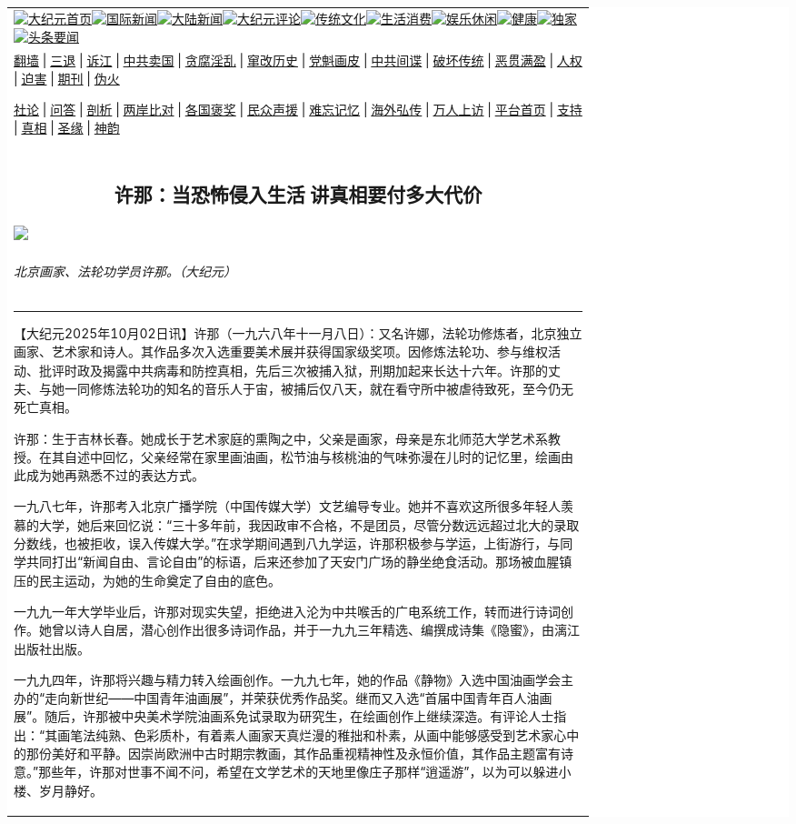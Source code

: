 <a name="1" id="1" target="_blank"></a><span id="1"></span>
<table align=center border="0"><tr><td colspan="2" VALIGN=TOP><a href="https://github.com/1992513/djy/blob/master/gb/nf1351518.md#1"><img src="https://raw.githubusercontent.com/1992513/www/master/t/djy/1.jpg" title="大纪元首页" alt="大纪元首页"></a><a href="https://github.com/1992513/djy/blob/master/gb/n24hr.md#1"><img src="https://raw.githubusercontent.com/1992513/www/master/t/djy/3.jpg" title="国际新闻" alt="国际新闻"></a><a href="https://github.com/1992513/djy/blob/master/gb/nsc413.md#1"><img src="https://raw.githubusercontent.com/1992513/www/master/t/djy/4.jpg" title="大陆新闻" alt="大陆新闻"></a><a href="https://github.com/1992513/djy/blob/master/gb/news392.md#1"><img src="https://raw.githubusercontent.com/1992513/www/master/t/djy/5.jpg" title="大纪元评论" alt="大纪元评论"></a><a href="https://github.com/1992513/djy/blob/master/gb/news2007.md#1"><img src="https://raw.githubusercontent.com/1992513/www/master/t/djy/6.jpg" title="传统文化" alt="传统文化"></a><a href="https://github.com/1992513/djy/blob/master/gb/news2008.md#1"><img src="https://raw.githubusercontent.com/1992513/www/master/t/djy/7.jpg" title="生活消费" alt="生活消费"></a><a href="https://github.com/1992513/djy/blob/master/gb/ncyule.md#1"><img src="https://raw.githubusercontent.com/1992513/www/master/t/djy/8.jpg" title="娱乐休闲" alt="娱乐休闲"></a><a href="https://github.com/1992513/djy/blob/master/gb/nsc1002.md#1"><img src="https://raw.githubusercontent.com/1992513/www/master/t/djy/9.jpg" title="健康" alt="健康"></a><a href="https://github.com/1992513/djy/blob/master/gb/nf6092.md#1"><img src="https://raw.githubusercontent.com/1992513/www/master/t/djy/10a.jpg" title="独家" alt="独家"></a><a href="https://github.com/1992513/djy/blob/master/gb/nf4514.md#1"><img src="https://raw.githubusercontent.com/1992513/www/master/t/djy/12a.jpg" title="头条要闻" alt="头条要闻"></a></td></tr>
<tr><td colspan="2" VALIGN=TOP><a target="_blank" href="https://github.com/1992513/www/blob/master/README.md?zsrh#1">翻墙</a> | <a target="_blank" href="https://github.com/1992513/djy/blob/master/gb/nf5657.md#1">三退</a> | <a target="_blank" href="https://github.com/1992513/djy/blob/master/gb/nf6124.md#1">诉江</a> | <a target="_blank" href="https://github.com/1992513/djy/blob/master/gb/nf1176117.md#1">中共卖国</a> | <a target="_blank" href="https://github.com/1992513/djy/blob/master/gb/nf5773.md#1">贪腐淫乱</a> | <a target="_blank" href="https://github.com/1992513/djy/blob/master/gb/nf1176115.md#1">窜改历史</a> | <a target="_blank" href="https://github.com/1992513/djy/blob/master/gb/nf1176107.md#1">党魁画皮</a> | <a target="_blank" href="https://github.com/1992513/djy/blob/master/gb/nf1320400.md#1">中共间谍</a> | <a target="_blank" href="https://github.com/1992513/djy/blob/master/gb/nf1176114.md#1">破坏传统</a> | <a target="_blank" href="https://github.com/1992513/ntdtv/blob/master/gb/prog447_1.md#1">恶贯满盈</a> | <a target="_blank" href="https://github.com/1992513/djy/blob/master/gb/ncid278.md#1">人权</a> | <a target="_blank" href="https://github.com/1992513/djy/blob/master/gb/nf1176111.md#1">迫害</a> | <a target="_blank" href="https://gitlab.com/szzdlab/mh-qikan/blob/master/README.md#1">期刊</a> | <a target="_blank" href="https://github.com/1992513/djy/blob/master/gb/nf5562.md#1">伪火</a></p><p><a target="_blank" href="https://github.com/1992513/djy/blob/master/gb/9p.md#1">社论</a> | <a target="_blank" href="https://github.com/1992513/djy/blob/master/gb/nf4378.md#1">问答</a> | <a target="_blank" href="https://github.com/1992513/djy/blob/master/gb/nf5792.md#1">剖析</a> | <a target="_blank" href="https://github.com/1992513/djy/blob/master/gb/nf5735.md#1">两岸比对</a> | <a target="_blank" href="https://github.com/1992513/djy/blob/master/gb/nf6119.md#1">各国褒奖</a> | <a target="_blank" href="https://github.com/1992513/djy/blob/master/gb/nf6120.md#1">民众声援</a> | <a target="_blank" href="https://github.com/1992513/djy/blob/master/gb/nf1188594.md#1">难忘记忆</a> | <a target="_blank" href="https://github.com/1992513/djy/blob/master/gb/nf3180.md#1">海外弘传</a> | <a target="_blank" href="https://github.com/1992513/djy/blob/master/gb/nf5410.md#1">万人上访</a> | <a target="_blank" href="https://github.com/1992513/www/blob/master/README.md?zsrh#1">平台首页</a> | <a target="_blank" href="https://github.com/1992513/djy/blob/master/gb/nf4386.md#1">支持</a> | <a target="_blank" href="https://github.com/1992513/djy/blob/master/gb/nf4389.md#1">真相</a> | <a target="_blank" href="https://github.com/1992513/djy/blob/master/gb/nf5790.md#1">圣缘</a> | <a target="_blank" href="https://github.com/1992513/djy/blob/master/gb/nf4786.md#1">神韵</a></td></tr>
<tr><td VALIGN=TOP width="626"><h2 align=center>许那：当恐怖侵入生活 讲真相要付多大代价</h2>
<img width="600" src="https://i.epochtimes.com/assets/uploads/2022/01/id13520496-xu-na-2012-600x400-1.jpg" />
<h6>北京画家、法轮功学员许那。（大纪元）</h6>
<hr>
<p>【大纪元2025年10月02日讯】许那（一九六八年十一月八日）：又名许娜，法轮功修炼者，北京独立画家、艺术家和诗人。其作品多次入选重要美术展并获得国家级奖项。因修炼法轮功、参与维权活动、批评时政及揭露中共病毒和防控真相，先后三次被捕入狱，刑期加起来长达十六年。许那的丈夫、与她一同修炼法轮功的知名的音乐人于宙，被捕后仅八天，就在看守所中被虐待致死，至今仍无死亡真相。</p>
<p>许那：生于吉林长春。她成长于艺术家庭的熏陶之中，父亲是画家，母亲是东北师范大学艺术系教授。在其自述中回忆，父亲经常在家里画油画，松节油与核桃油的气味弥漫在儿时的记忆里，绘画由此成为她再熟悉不过的表达方式。</p>
<p>一九八七年，许那考入北京广播学院（中国传媒大学）文艺编导专业。她并不喜欢这所很多年轻人羡慕的大学，她后来回忆说：“三十多年前，我因政审不合格，不是团员，尽管分数远远超过北大的录取分数线，也被拒收，误入传媒大学。”在求学期间遇到八九学运，许那积极参与学运，上街游行，与同学共同打出“新闻自由、言论自由”的标语，后来还参加了天安门广场的静坐绝食活动。那场被血腥镇压的民主运动，为她的生命奠定了自由的底色。</p>
<p>一九九一年大学毕业后，许那对现实失望，拒绝进入沦为中共喉舌的广电系统工作，转而进行诗词创作。她曾以诗人自居，潜心创作出很多诗词作品，并于一九九三年精选、编撰成诗集《隐蜜》，由漓江出版社出版。</p>
<p>一九九四年，许那将兴趣与精力转入绘画创作。一九九七年，她的作品《静物》入选中国油画学会主办的“走向新世纪——中国青年油画展”，并荣获优秀作品奖。继而又入选“首届中国青年百人油画展”。随后，许那被中央美术学院油画系免试录取为研究生，在绘画创作上继续深造。有评论人士指出：“其画笔法纯熟、色彩质朴，有着素人画家天真烂漫的稚拙和朴素，从画中能够感受到艺术家心中的那份美好和平静。因崇尚欧洲中古时期宗教画，其作品重视精神性及永恒价值，其作品主题富有诗意。”那些年，许那对世事不闻不问，希望在文学艺术的天地里像庄子那样“逍遥游”，以为可以躲进小楼、岁月静好。</p>